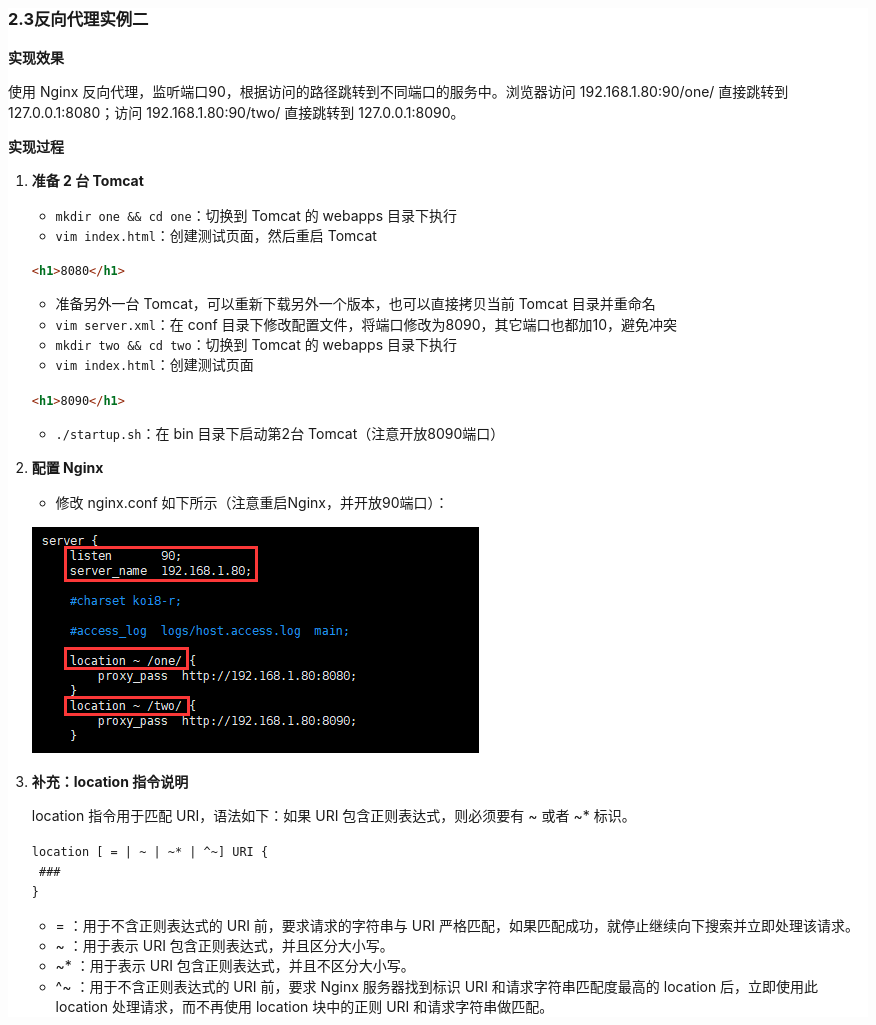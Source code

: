 ### 2.3反向代理实例二

**实现效果**

使用 Nginx 反向代理，监听端口90，根据访问的路径跳转到不同端口的服务中。浏览器访问 192.168.1.80:90/one/ 直接跳转到 127.0.0.1:8080；访问 192.168.1.80:90/two/ 直接跳转到 127.0.0.1:8090。

**实现过程**

1. **准备 2 台 Tomcat**

   * `mkdir one && cd one`：切换到 Tomcat 的 webapps 目录下执行
   * `vim index.html`：创建测试页面，然后重启 Tomcat

   ```html
   <h1>8080</h1>
   ```

   * 准备另外一台 Tomcat，可以重新下载另外一个版本，也可以直接拷贝当前 Tomcat 目录并重命名
   * `vim server.xml`：在 conf 目录下修改配置文件，将端口修改为8090，其它端口也都加10，避免冲突
   * `mkdir two && cd two`：切换到 Tomcat 的 webapps 目录下执行
   * `vim index.html`：创建测试页面

   ```html
   <h1>8090</h1>
   ```

   * `./startup.sh`：在 bin 目录下启动第2台 Tomcat（注意开放8090端口）

2. **配置 Nginx**

   * 修改 nginx.conf 如下所示（注意重启Nginx，并开放90端口）：

   ![nginx反向代理二配置](./images/nginx/nginx反向代理二配置.png)

3. **补充：location 指令说明**

   location 指令用于匹配 URI，语法如下：如果 URI 包含正则表达式，则必须要有 ~ 或者 ~* 标识。

   ```
   location [ = | ~ | ~* | ^~] URI {
   	###
   }
   ```

   * = ：用于不含正则表达式的 URI 前，要求请求的字符串与 URI 严格匹配，如果匹配成功，就停止继续向下搜索并立即处理该请求。
   * ~ ：用于表示 URI 包含正则表达式，并且区分大小写。
   * ~* ：用于表示 URI 包含正则表达式，并且不区分大小写。
   * ^~ ：用于不含正则表达式的 URI 前，要求 Nginx 服务器找到标识 URI 和请求字符串匹配度最高的 location 后，立即使用此 location 处理请求，而不再使用 location 块中的正则 URI 和请求字符串做匹配。
